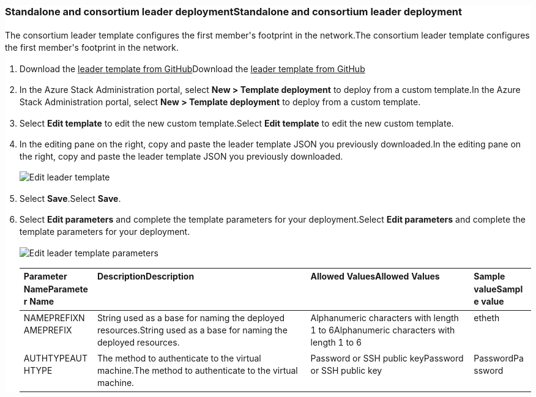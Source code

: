 ### <a name="standalone-and-consortium-leader-deployment"></a><span data-ttu-id="01c64-122">Standalone and consortium leader deployment</span><span class="sxs-lookup"><span data-stu-id="01c64-122">Standalone and consortium leader deployment</span></span>

<span data-ttu-id="01c64-123">The consortium leader template configures the first member's footprint in the network.</span><span class="sxs-lookup"><span data-stu-id="01c64-123">The consortium leader template configures the first member's footprint in the network.</span></span> 

1. <span data-ttu-id="01c64-124">Download the [leader template from GitHub](https://raw.githubusercontent.com/Azure/AzureStack-QuickStart-Templates/master/ethereum-consortium-blockchain/marketplace/ConsortiumLeader/mainTemplate.json)</span><span class="sxs-lookup"><span data-stu-id="01c64-124">Download the [leader template from GitHub](https://raw.githubusercontent.com/Azure/AzureStack-QuickStart-Templates/master/ethereum-consortium-blockchain/marketplace/ConsortiumLeader/mainTemplate.json)</span></span>
2. <span data-ttu-id="01c64-125">In the Azure Stack Administration portal, select **New > Template deployment** to deploy from a custom template.</span><span class="sxs-lookup"><span data-stu-id="01c64-125">In the Azure Stack Administration portal, select **New > Template deployment** to deploy from a custom template.</span></span>
3. <span data-ttu-id="01c64-126">Select **Edit template** to edit the new custom template.</span><span class="sxs-lookup"><span data-stu-id="01c64-126">Select **Edit template** to edit the new custom template.</span></span>
4. <span data-ttu-id="01c64-127">In the editing pane on the right, copy and paste the leader template JSON you previously downloaded.</span><span class="sxs-lookup"><span data-stu-id="01c64-127">In the editing pane on the right, copy and paste the leader template JSON you previously downloaded.</span></span>
    
    ![Edit leader template](media/azure-stack-ethereum/edit-leader-template.png)

5. <span data-ttu-id="01c64-129">Select **Save**.</span><span class="sxs-lookup"><span data-stu-id="01c64-129">Select **Save**.</span></span>
6. <span data-ttu-id="01c64-130">Select **Edit parameters** and complete the template parameters for your deployment.</span><span class="sxs-lookup"><span data-stu-id="01c64-130">Select **Edit parameters** and complete the template parameters for your deployment.</span></span>
    
    ![Edit leader template parameters](media/azure-stack-ethereum/edit-leader-parameters.png)

    <span data-ttu-id="01c64-132">Parameter Name</span><span class="sxs-lookup"><span data-stu-id="01c64-132">Parameter Name</span></span> | <span data-ttu-id="01c64-133">Description</span><span class="sxs-lookup"><span data-stu-id="01c64-133">Description</span></span> | <span data-ttu-id="01c64-134">Allowed Values</span><span class="sxs-lookup"><span data-stu-id="01c64-134">Allowed Values</span></span> | <span data-ttu-id="01c64-135">Sample value</span><span class="sxs-lookup"><span data-stu-id="01c64-135">Sample value</span></span>
    ---------------|-------------|----------------|-------------
    <span data-ttu-id="01c64-136">NAMEPREFIX</span><span class="sxs-lookup"><span data-stu-id="01c64-136">NAMEPREFIX</span></span> | <span data-ttu-id="01c64-137">String used as a base for naming the deployed resources.</span><span class="sxs-lookup"><span data-stu-id="01c64-137">String used as a base for naming the deployed resources.</span></span> | <span data-ttu-id="01c64-138">Alphanumeric characters with length 1 to 6</span><span class="sxs-lookup"><span data-stu-id="01c64-138">Alphanumeric characters with length 1 to 6</span></span> | <span data-ttu-id="01c64-139">eth</span><span class="sxs-lookup"><span data-stu-id="01c64-139">eth</span></span>
    <span data-ttu-id="01c64-140">AUTHTYPE</span><span class="sxs-lookup"><span data-stu-id="01c64-140">AUTHTYPE</span></span> | <span data-ttu-id="01c64-141">The method to authenticate to the virtual machine.</span><span class="sxs-lookup"><span data-stu-id="01c64-141">The method to authenticate to the virtual machine.</span></span> | <span data-ttu-id="01c64-142">Password or SSH public key</span><span class="sxs-lookup"><span data-stu-id="01c64-142">Password or SSH public key</span></span> | <span data-ttu-id="01c64-143">Password</span><span class="sxs-lookup"><span data-stu-id="01c64-143">Password</span></span>
